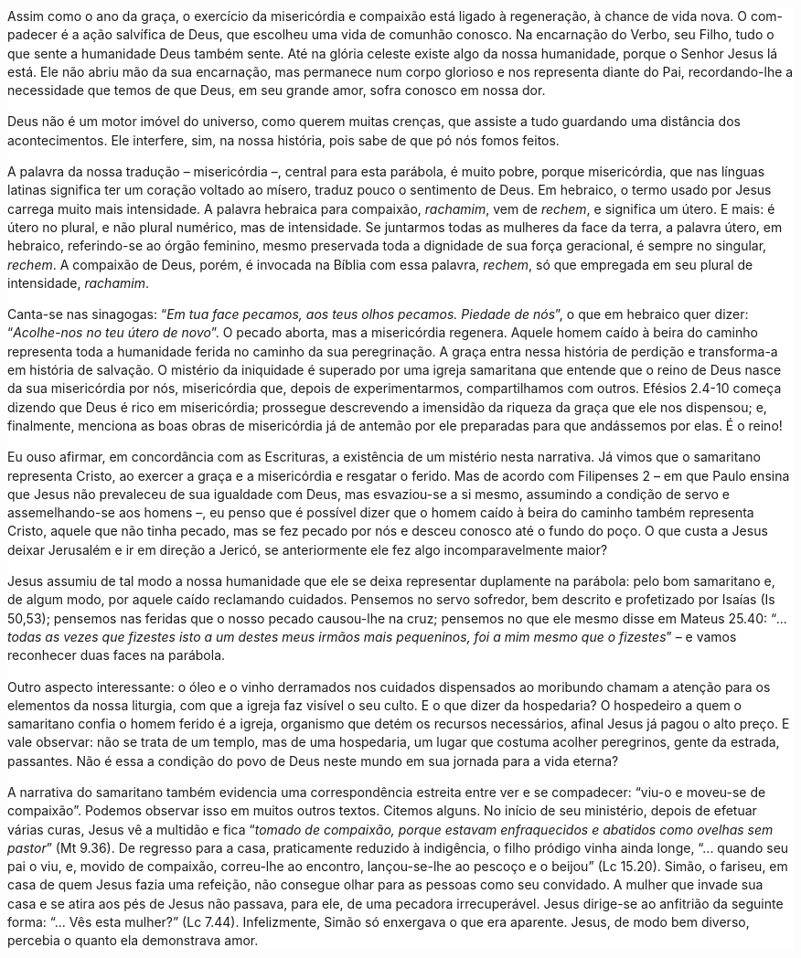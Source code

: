 Assim como o ano da graça, o exercício da misericórdia e compaixão está ligado à regeneração, à chance de vida nova. O com-padecer é a ação salvífica de Deus, que escolheu uma vida de comunhão conosco. Na encarnação do Verbo, seu Filho, tudo o que sente a humanidade Deus também sente. Até na glória celeste existe algo da nossa humanidade, porque o Senhor Jesus lá está. Ele não abriu mão da sua encarnação, mas permanece num corpo glorioso e nos representa diante do Pai, recordando-lhe a necessidade que temos de que Deus, em seu grande amor, sofra conosco em nossa dor.

Deus não é um motor imóvel do universo, como querem muitas crenças, que assiste a tudo guardando uma distância dos acontecimentos. Ele interfere, sim, na nossa história, pois sabe de que pó nós fomos feitos.

A palavra da nossa tradução – misericórdia –, central para esta parábola, é muito pobre, porque misericórdia, que nas línguas latinas significa ter um coração voltado ao mísero, traduz pouco o sentimento de Deus. Em hebraico, o termo usado por Jesus carrega muito mais intensidade. A palavra hebraica para compaixão, <em>rachamim</em>, vem de <em>rechem</em>, e significa um útero. E mais: é útero no plural, e não plural numérico, mas de intensidade. Se juntarmos todas as mulheres da face da terra, a palavra útero, em hebraico, referindo-se ao órgão feminino, mesmo preservada toda a dignidade de sua força geracional, é sempre no singular, <em>rechem</em>. A compaixão de Deus, porém, é invocada na Bíblia com essa palavra, <em>rechem</em>, só que empregada em seu plural de intensidade, <em>rachamim</em>.

Canta-se nas sinagogas: “<em>Em tua face pecamos, aos teus olhos pecamos. Piedade de nós</em>”, o que em hebraico quer dizer: “<em>Acolhe-nos no teu útero de novo</em>”. O pecado aborta, mas a misericórdia regenera. Aquele homem caído à beira do caminho representa toda a humanidade ferida no caminho da sua peregrinação. A graça entra nessa história de perdição e transforma-a em história de salvação. O mistério da iniquidade é superado por uma igreja samaritana que entende que o reino de Deus nasce da sua misericórdia por nós, misericórdia que, depois de experimentarmos, compartilhamos com outros. Efésios 2.4-10 começa dizendo que Deus é rico em misericórdia; prossegue descrevendo a imensidão da riqueza da graça que ele nos dispensou; e, finalmente, menciona as boas obras de misericórdia já de antemão por ele preparadas para que andássemos por elas. É o reino!

Eu ouso afirmar, em concordância com as Escrituras, a existência de um mistério nesta narrativa. Já vimos que o samaritano representa Cristo, ao exercer a graça e a misericórdia e resgatar o ferido. Mas de acordo com Filipenses 2 – em que Paulo ensina que Jesus não prevaleceu de sua igualdade com Deus, mas esvaziou-se a si mesmo, assumindo a condição de servo e assemelhando-se aos homens –, eu penso que é possível dizer que o homem caído à beira do caminho também representa Cristo, aquele que não tinha pecado, mas se fez pecado por nós e desceu conosco até o fundo do poço. O que custa a Jesus deixar Jerusalém e ir em direção a Jericó, se anteriormente ele fez algo incomparavelmente maior?

Jesus assumiu de tal modo a nossa humanidade que ele se deixa representar duplamente na parábola: pelo bom samaritano e, de algum modo, por aquele caído reclamando cuidados. Pensemos no servo sofredor, bem descrito e profetizado por Isaías (Is 50,53); pensemos nas feridas que o nosso pecado causou-lhe na cruz; pensemos no que ele mesmo disse em Mateus 25.40: “<em>... todas as vezes que fizestes isto a um destes meus irmãos mais pequeninos, foi a mim mesmo que o fizestes</em>” – e vamos reconhecer duas faces na parábola.

Outro aspecto interessante: o óleo e o vinho derramados nos cuidados dispensados ao moribundo chamam a atenção para os elementos da nossa liturgia, com que a igreja faz visível o seu culto. E o que dizer da hospedaria? O hospedeiro a quem o samaritano confia o homem ferido é a igreja, organismo que detém os recursos necessários, afinal Jesus já pagou o alto preço. E vale observar: não se trata de um templo, mas de uma hospedaria, um lugar que costuma acolher peregrinos, gente da estrada, passantes. Não é essa a condição do povo de Deus neste mundo em sua jornada para a vida eterna?

A narrativa do samaritano também evidencia uma correspondência estreita entre ver e se compadecer: “viu-o e moveu-se de compaixão”. Podemos observar isso em muitos outros textos. Citemos alguns. No início de seu ministério, depois de efetuar várias curas, Jesus vê a multidão e fica “<em>tomado de compaixão, porque estavam enfraquecidos e abatidos como ovelhas sem pastor</em>” (Mt 9.36). De regresso para a casa, praticamente reduzido à indigência, o filho pródigo vinha ainda longe, “... quando seu pai o viu, e, movido de compaixão, correu-lhe ao encontro, lançou-se-lhe ao pescoço e o beijou” (Lc 15.20). Simão, o fariseu, em casa de quem Jesus fazia uma refeição, não consegue olhar para as pessoas como seu convidado. A mulher que invade sua casa e se atira aos pés de Jesus não passava, para ele, de uma pecadora irrecuperável. Jesus dirige-se ao anfitrião da seguinte forma: “... Vês esta mulher?” (Lc 7.44). Infelizmente, Simão só enxergava o que era aparente. Jesus, de modo bem diverso, percebia o quanto ela demonstrava amor.
